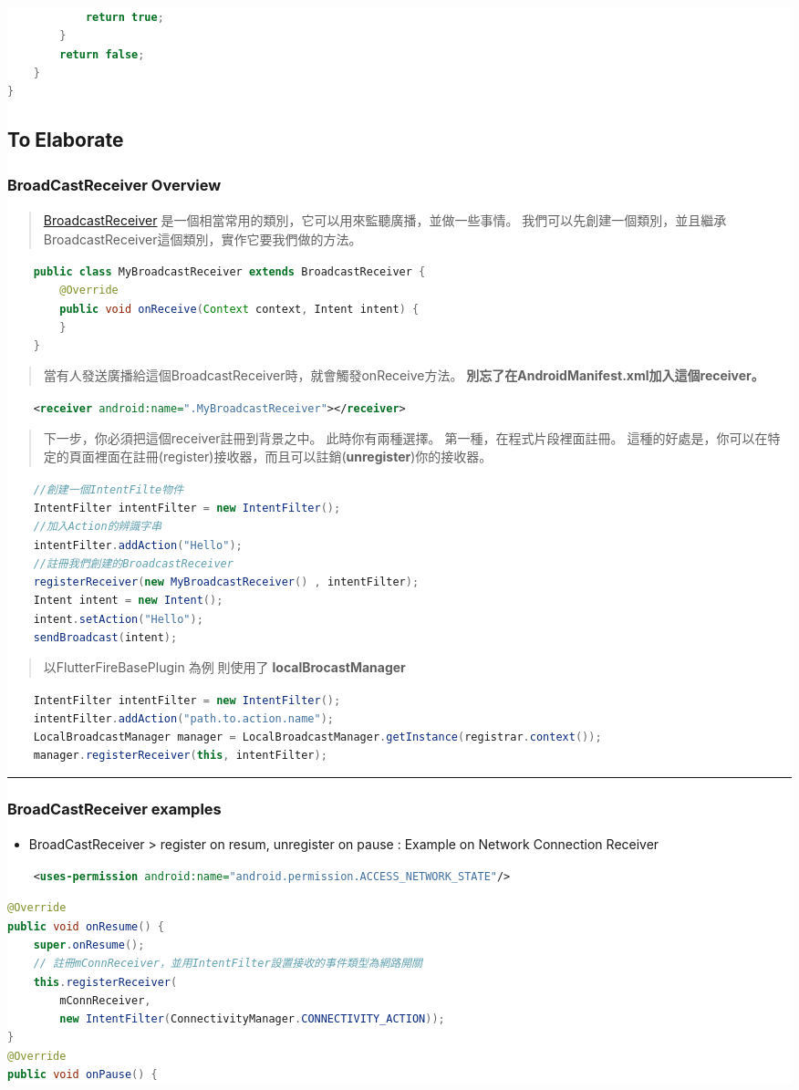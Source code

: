 ```java
			return true;
		}
		return false;
	}
}
```

## To Elaborate
### BroadCastReceiver Overview
>[BroadcastReceiver](http://developer.android.com/reference/android/content/BroadcastReceiver.html) 是一個相當常用的類別，它可以用來監聽廣播，並做一些事情。  我們可以先創建一個類別，並且繼承BroadcastReceiver這個類別，實作它要我們做的方法。

```java
	public class MyBroadcastReceiver extends BroadcastReceiver {
		@Override
		public void onReceive(Context context, Intent intent) {
		}
	}
```
>當有人發送廣播給這個BroadcastReceiver時，就會觸發onReceive方法。   **別忘了在AndroidManifest.xml加入這個receiver。**  
```xml
	<receiver android:name=".MyBroadcastReceiver"></receiver>  
```
>下一步，你必須把這個receiver註冊到背景之中。  此時你有兩種選擇。  第一種，在程式片段裡面註冊。  這種的好處是，你可以在特定的頁面裡面在註冊(register)接收器，而且可以註銷(**unregister**)你的接收器。

```java
	//創建一個IntentFilte物件
	IntentFilter intentFilter = new IntentFilter();
	//加入Action的辨識字串
	intentFilter.addAction("Hello");
	//註冊我們創建的BroadcastReceiver
	registerReceiver(new MyBroadcastReceiver() , intentFilter);
	Intent intent = new Intent();
	intent.setAction("Hello");
	sendBroadcast(intent);
```
>以FlutterFireBasePlugin 為例 則使用了 **localBrocastManager**
```java
	IntentFilter intentFilter = new IntentFilter();
	intentFilter.addAction("path.to.action.name");
	LocalBroadcastManager manager = LocalBroadcastManager.getInstance(registrar.context());
	manager.registerReceiver(this, intentFilter);
```


----
### BroadCastReceiver examples

- BroadCastReceiver > register on resum, unregister on pause
  : Example on Network Connection Receiver

```xml
	<uses-permission android:name="android.permission.ACCESS_NETWORK_STATE"/>
```
```java
@Override  
public void onResume() { 
	super.onResume(); 
	// 註冊mConnReceiver，並用IntentFilter設置接收的事件類型為網路開關  	
	this.registerReceiver(
		mConnReceiver,
		new IntentFilter(ConnectivityManager.CONNECTIVITY_ACTION)); 
}
@Override  
public void onPause() { 
```